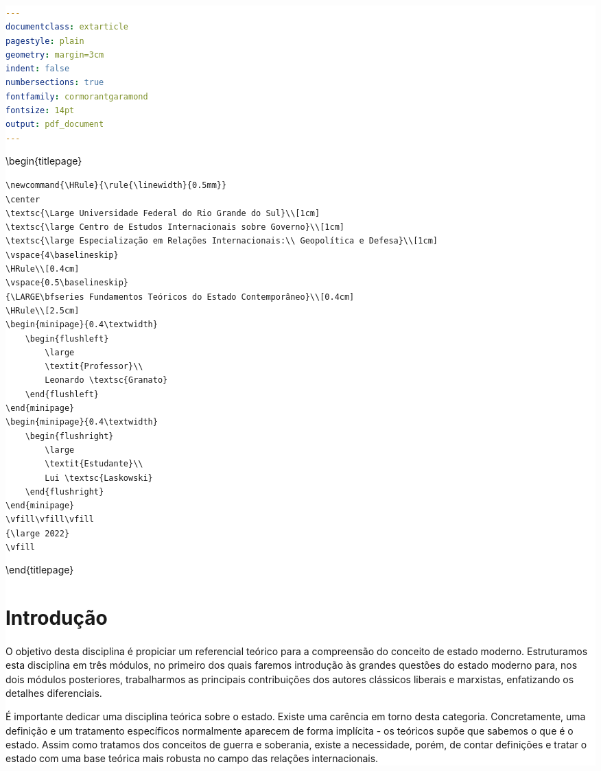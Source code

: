 ```yaml
---
documentclass: extarticle
pagestyle: plain
geometry: margin=3cm
indent: false
numbersections: true
fontfamily: cormorantgaramond
fontsize: 14pt
output: pdf_document
---
```

\begin{titlepage}

	\newcommand{\HRule}{\rule{\linewidth}{0.5mm}}
	\center
	\textsc{\Large Universidade Federal do Rio Grande do Sul}\\[1cm]
	\textsc{\large Centro de Estudos Internacionais sobre Governo}\\[1cm]
	\textsc{\large Especialização em Relações Internacionais:\\ Geopolítica e Defesa}\\[1cm]
	\vspace{4\baselineskip}
	\HRule\\[0.4cm]
	\vspace{0.5\baselineskip}
	{\LARGE\bfseries Fundamentos Teóricos do Estado Contemporâneo}\\[0.4cm]
	\HRule\\[2.5cm]
	\begin{minipage}{0.4\textwidth}
		\begin{flushleft}
			\large
			\textit{Professor}\\
			Leonardo \textsc{Granato}
		\end{flushleft}
	\end{minipage}
	\begin{minipage}{0.4\textwidth}
		\begin{flushright}
			\large
			\textit{Estudante}\\
			Lui \textsc{Laskowski}
		\end{flushright}
	\end{minipage}
	\vfill\vfill\vfill
	{\large 2022}
	\vfill

\end{titlepage}

# Introdução

O objetivo desta disciplina é propiciar um referencial teórico para a compreensão do conceito de estado moderno. Estruturamos esta disciplina em três módulos, no primeiro dos quais faremos introdução às grandes questões do estado moderno para, nos dois módulos posteriores, trabalharmos as principais contribuições dos autores clássicos liberais e marxistas, enfatizando os detalhes diferenciais. 

É importante dedicar uma disciplina teórica sobre o estado. Existe uma carência em torno desta categoria. Concretamente, uma definição e um tratamento específicos normalmente aparecem de forma implícita - os teóricos supõe que sabemos o que é o estado. Assim como tratamos dos conceitos de guerra e soberania, existe a necessidade, porém, de contar definições e tratar o estado com uma base teórica mais robusta no campo das relações internacionais.
